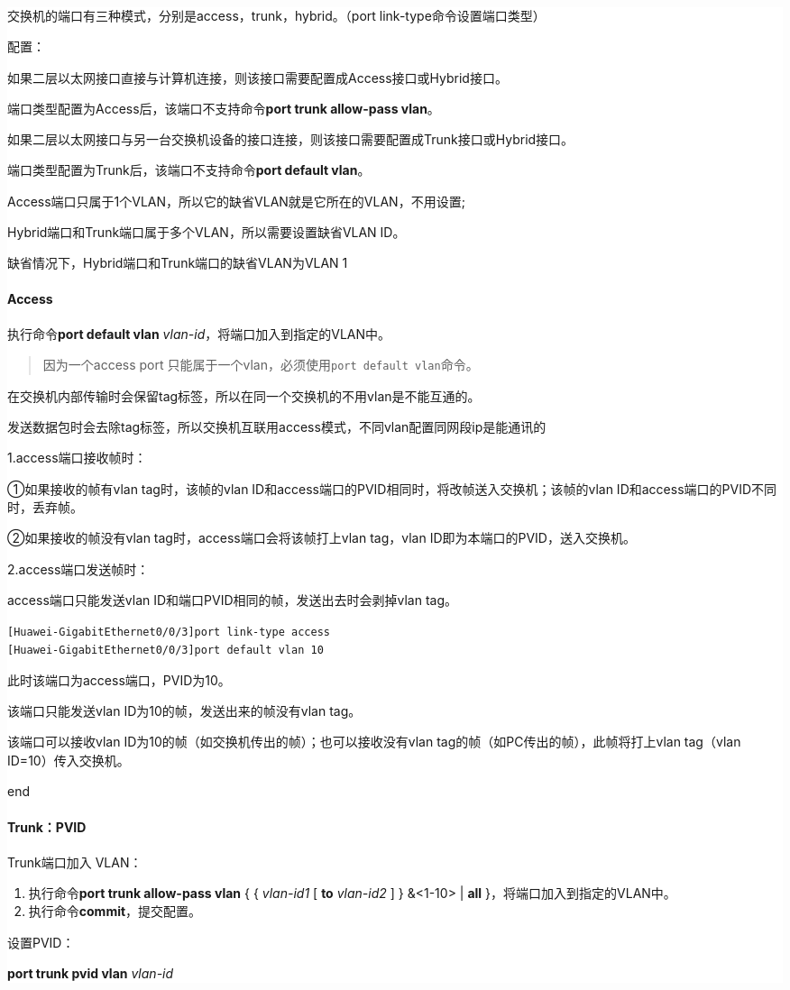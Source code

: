 交换机的端口有三种模式，分别是access，trunk，hybrid。（port link-type命令设置端口类型）

配置：

如果二层以太网接口直接与计算机连接，则该接口需要配置成Access接口或Hybrid接口。

端口类型配置为Access后，该端口不支持命令**port trunk allow-pass vlan**。

如果二层以太网接口与另一台交换机设备的接口连接，则该接口需要配置成Trunk接口或Hybrid接口。

端口类型配置为Trunk后，该端口不支持命令**port default vlan**。

Access端口只属于1个VLAN，所以它的缺省VLAN就是它所在的VLAN，不用设置;

Hybrid端口和Trunk端口属于多个VLAN，所以需要设置缺省VLAN ID。

缺省情况下，Hybrid端口和Trunk端口的缺省VLAN为VLAN 1

#### Access

执行命令**port default vlan** *vlan-id*，将端口加入到指定的VLAN中。

> 因为一个access port 只能属于一个vlan，必须使用`port default vlan`命令。

在交换机内部传输时会保留tag标签，所以在同一个交换机的不用vlan是不能互通的。

发送数据包时会去除tag标签，所以交换机互联用access模式，不同vlan配置同网段ip是能通讯的

1.access端口接收帧时：

①如果接收的帧有vlan tag时，该帧的vlan ID和access端口的PVID相同时，将改帧送入交换机；该帧的vlan ID和access端口的PVID不同时，丢弃帧。

②如果接收的帧没有vlan tag时，access端口会将该帧打上vlan tag，vlan ID即为本端口的PVID，送入交换机。

2.access端口发送帧时：

access端口只能发送vlan ID和端口PVID相同的帧，发送出去时会剥掉vlan tag。

```bash
[Huawei-GigabitEthernet0/0/3]port link-type access
[Huawei-GigabitEthernet0/0/3]port default vlan 10

```

此时该端口为access端口，PVID为10。

该端口只能发送vlan ID为10的帧，发送出来的帧没有vlan tag。

该端口可以接收vlan ID为10的帧（如交换机传出的帧）；也可以接收没有vlan tag的帧（如PC传出的帧），此帧将打上vlan tag（vlan ID=10）传入交换机。

end

#### Trunk：PVID

Trunk端口加入 VLAN：

1. 执行命令**port trunk allow-pass vlan** { { *vlan-id1* [ **to** *vlan-id2* ] } &<1-10> | **all** }，将端口加入到指定的VLAN中。
2. 执行命令**commit**，提交配置。

设置PVID：

**port trunk pvid vlan** *vlan-id*
